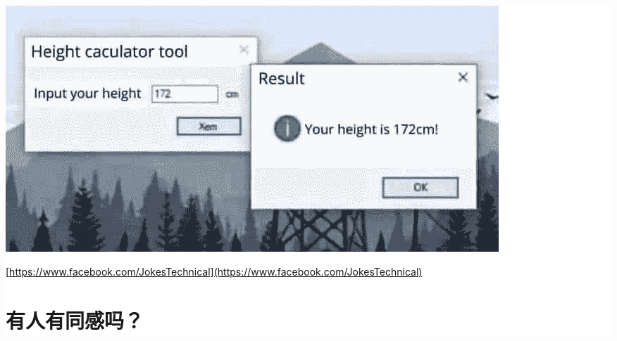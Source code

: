 ![](img/676f49e41799c3d90ccc0a6446154f92.png)

[https://www.facebook.com/JokesTechnical](https://www.facebook.com/JokesTechnical)

# 有人有同感吗？
